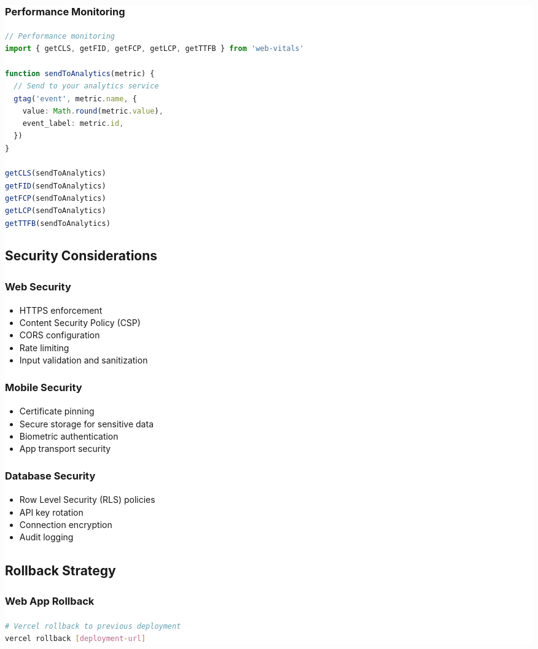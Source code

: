 ### Performance Monitoring

```typescript
// Performance monitoring
import { getCLS, getFID, getFCP, getLCP, getTTFB } from 'web-vitals'

function sendToAnalytics(metric) {
  // Send to your analytics service
  gtag('event', metric.name, {
    value: Math.round(metric.value),
    event_label: metric.id,
  })
}

getCLS(sendToAnalytics)
getFID(sendToAnalytics)
getFCP(sendToAnalytics)
getLCP(sendToAnalytics)
getTTFB(sendToAnalytics)
```

## Security Considerations

### Web Security
- HTTPS enforcement
- Content Security Policy (CSP)
- CORS configuration
- Rate limiting
- Input validation and sanitization

### Mobile Security
- Certificate pinning
- Secure storage for sensitive data
- Biometric authentication
- App transport security

### Database Security
- Row Level Security (RLS) policies
- API key rotation
- Connection encryption
- Audit logging

## Rollback Strategy

### Web App Rollback
```bash
# Vercel rollback to previous deployment
vercel rollback [deployment-url]
```
